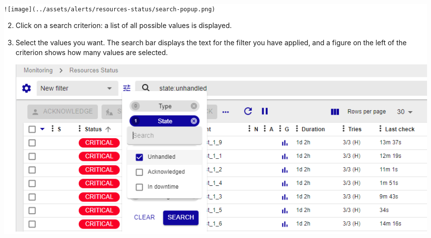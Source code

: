     ![image](../assets/alerts/resources-status/search-popup.png)

2. Click on a search criterion: a list of all possible values is displayed.

3. Select the values you want. The search bar displays the text for the filter you have applied, and a figure on the left of the criterion shows how many values are selected.

    ![image](../assets/alerts/resources-status/search-criteria.png)
